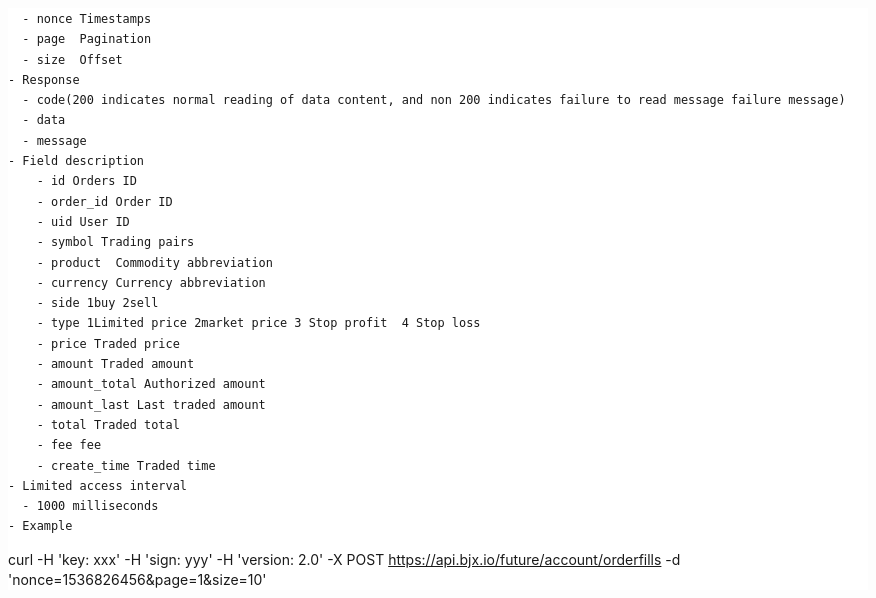 ```
  - nonce Timestamps
  - page  Pagination
  - size  Offset
- Response
  - code(200 indicates normal reading of data content, and non 200 indicates failure to read message failure message)
  - data
  - message
- Field description
    - id Orders ID
    - order_id Order ID
    - uid User ID
    - symbol Trading pairs
    - product  Commodity abbreviation 
    - currency Currency abbreviation
    - side 1buy 2sell
    - type 1Limited price 2market price 3 Stop profit  4 Stop loss 
    - price Traded price
    - amount Traded amount
    - amount_total Authorized amount
    - amount_last Last traded amount
    - total Traded total
    - fee fee
    - create_time Traded time
- Limited access interval 
  -	1000 milliseconds
- Example
```
curl -H 'key: xxx' -H 'sign: yyy' -H 'version: 2.0' -X POST https://api.bjx.io/future/account/orderfills -d 'nonce=1536826456&page=1&size=10'
```
